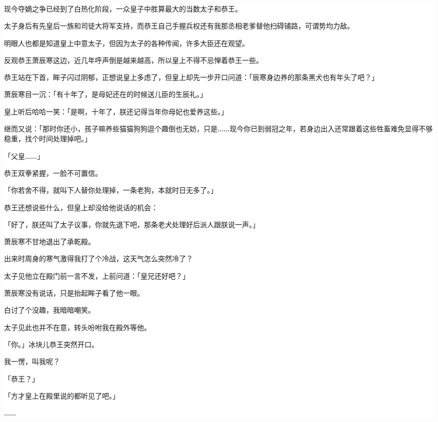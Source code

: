 
现今夺嫡之争已经到了白热化阶段，一众皇子中胜算最大的当数太子和恭王。


太子身后有先皇后一族和司徒大将军支持，而恭王自己手握兵权还有我那丞相老爹替他扫碍铺路，可谓势均力敌。


明眼人也都是知道皇上中意太子，但因为太子的各种传闻，许多大臣还在观望。


反观恭王萧辰寒这边，近几年呼声倒是越来越高，所以皇上不得不忌惮着恭王一些。


恭王站在下首，眸子闪过阴郁，正想说皇上多虑了，但皇上却先一步开口问道：「辰寒身边养的那条黑犬也有年头了吧？」


萧辰寒目一沉：「有十年了，是母妃还在的时候送儿臣的生辰礼。」


皇上听后哈哈一笑：「是啊，十年了，朕还记得当年你母妃也爱养这些。」


继而又说：「那时你还小，孩子嘛养些猫猫狗狗逗个趣倒也无妨，只是……现今你已到弱冠之年，若身边出入还常跟着这些牲畜难免显得不够稳重，找个时间处理掉吧。」


「父皇……」


恭王双拳紧握，一脸不可置信。


「你若舍不得，就叫下人替你处理掉，一条老狗，本就时日无多了。」


恭王还想说些什么，但皇上却没给他说话的机会：


「好了，朕还叫了太子议事，你就先退下吧，那条老犬处理好后派人跟朕说一声。」


萧辰寒不甘地退出了承乾殿。


出来时周身的寒气激得我打了个冷战，这天气怎么突然冷了？


太子见他立在殿门前一言不发，上前问道：「皇兄还好吧？」


萧辰寒没有说话，只是抬起眸子看了他一眼。


白讨了个没趣，我暗暗嘲笑。


太子见此也并不在意，转头吩咐我在殿外等他。


「你。」冰块儿恭王突然开口。


我一愣，叫我呢？


「恭王？」


「方才皇上在殿里说的都听见了吧。」


……

